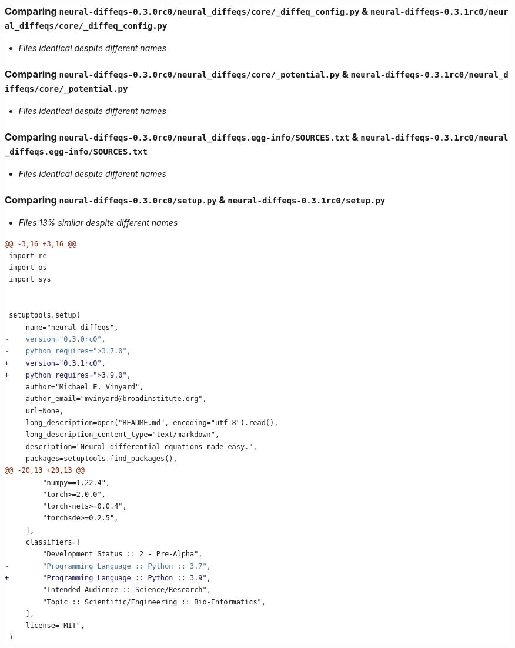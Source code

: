 ### Comparing `neural-diffeqs-0.3.0rc0/neural_diffeqs/core/_diffeq_config.py` & `neural-diffeqs-0.3.1rc0/neural_diffeqs/core/_diffeq_config.py`

 * *Files identical despite different names*

### Comparing `neural-diffeqs-0.3.0rc0/neural_diffeqs/core/_potential.py` & `neural-diffeqs-0.3.1rc0/neural_diffeqs/core/_potential.py`

 * *Files identical despite different names*

### Comparing `neural-diffeqs-0.3.0rc0/neural_diffeqs.egg-info/SOURCES.txt` & `neural-diffeqs-0.3.1rc0/neural_diffeqs.egg-info/SOURCES.txt`

 * *Files identical despite different names*

### Comparing `neural-diffeqs-0.3.0rc0/setup.py` & `neural-diffeqs-0.3.1rc0/setup.py`

 * *Files 13% similar despite different names*

```diff
@@ -3,16 +3,16 @@
 import re
 import os
 import sys
 
 
 setuptools.setup(
     name="neural-diffeqs",
-    version="0.3.0rc0",
-    python_requires=">3.7.0",
+    version="0.3.1rc0",
+    python_requires=">3.9.0",
     author="Michael E. Vinyard",
     author_email="mvinyard@broadinstitute.org",
     url=None,
     long_description=open("README.md", encoding="utf-8").read(),
     long_description_content_type="text/markdown",
     description="Neural differential equations made easy.",
     packages=setuptools.find_packages(),
@@ -20,13 +20,13 @@
         "numpy==1.22.4",
         "torch>=2.0.0",
         "torch-nets>=0.0.4",
         "torchsde>=0.2.5",
     ],
     classifiers=[
         "Development Status :: 2 - Pre-Alpha",
-        "Programming Language :: Python :: 3.7",
+        "Programming Language :: Python :: 3.9",
         "Intended Audience :: Science/Research",
         "Topic :: Scientific/Engineering :: Bio-Informatics",
     ],
     license="MIT",
 )
```

